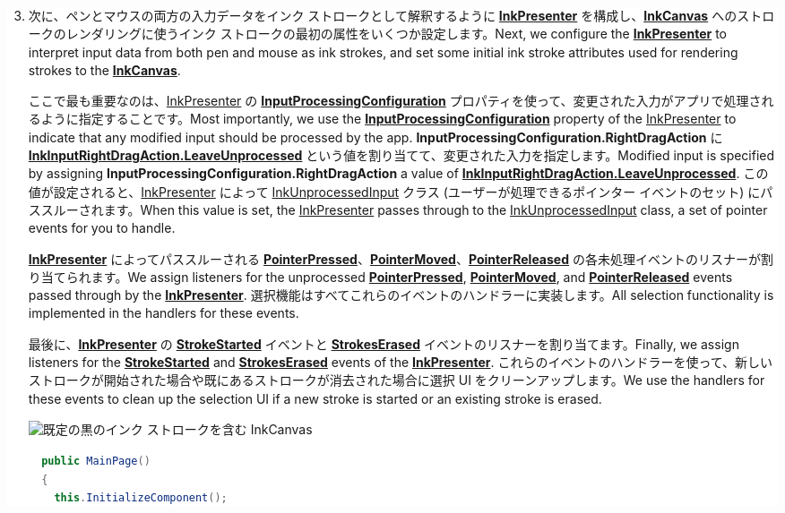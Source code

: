3.  <span data-ttu-id="63b7f-191">次に、ペンとマウスの両方の入力データをインク ストロークとして解釈するように [**InkPresenter**](https://msdn.microsoft.com/library/windows/apps/dn899081) を構成し、[**InkCanvas**](https://msdn.microsoft.com/library/windows/apps/dn858535) へのストロークのレンダリングに使うインク ストロークの最初の属性をいくつか設定します。</span><span class="sxs-lookup"><span data-stu-id="63b7f-191">Next, we configure the [**InkPresenter**](https://msdn.microsoft.com/library/windows/apps/dn899081) to interpret input data from both pen and mouse as ink strokes, and set some initial ink stroke attributes used for rendering strokes to the [**InkCanvas**](https://msdn.microsoft.com/library/windows/apps/dn858535).</span></span>

    <span data-ttu-id="63b7f-192">ここで最も重要なのは、[InkPresenter](https://msdn.microsoft.com/library/windows/apps/dn899081) の [**InputProcessingConfiguration**](https://msdn.microsoft.com/library/windows/apps/dn948764) プロパティを使って、変更された入力がアプリで処理されるように指定することです。</span><span class="sxs-lookup"><span data-stu-id="63b7f-192">Most importantly, we use the [**InputProcessingConfiguration**](https://msdn.microsoft.com/library/windows/apps/dn948764) property of the [InkPresenter](https://msdn.microsoft.com/library/windows/apps/dn899081) to indicate that any modified input should be processed by the app.</span></span> <span data-ttu-id="63b7f-193">**InputProcessingConfiguration.RightDragAction** に [**InkInputRightDragAction.LeaveUnprocessed**](https://msdn.microsoft.com/library/windows/apps/dn948760) という値を割り当てて、変更された入力を指定します。</span><span class="sxs-lookup"><span data-stu-id="63b7f-193">Modified input is specified by assigning **InputProcessingConfiguration.RightDragAction** a value of [**InkInputRightDragAction.LeaveUnprocessed**](https://msdn.microsoft.com/library/windows/apps/dn948760).</span></span> <span data-ttu-id="63b7f-194">この値が設定されると、[InkPresenter](https://msdn.microsoft.com/library/windows/apps/dn899081) によって [InkUnprocessedInput](https://docs.microsoft.com/uwp/api/windows.ui.input.inking.inkunprocessedinput) クラス (ユーザーが処理できるポインター イベントのセット) にパススルーされます。</span><span class="sxs-lookup"><span data-stu-id="63b7f-194">When this value is set, the [InkPresenter](https://msdn.microsoft.com/library/windows/apps/dn899081) passes through to the [InkUnprocessedInput](https://docs.microsoft.com/uwp/api/windows.ui.input.inking.inkunprocessedinput) class, a set of pointer events for you to handle.</span></span>

    <span data-ttu-id="63b7f-195">[**InkPresenter**](https://msdn.microsoft.com/library/windows/apps/dn899081) によってパススルーされる [**PointerPressed**](https://msdn.microsoft.com/library/windows/apps/dn914712)、[**PointerMoved**](https://msdn.microsoft.com/library/windows/apps/dn914711)、[**PointerReleased**](https://msdn.microsoft.com/library/windows/apps/dn914713) の各未処理イベントのリスナーが割り当てられます。</span><span class="sxs-lookup"><span data-stu-id="63b7f-195">We assign listeners for the unprocessed [**PointerPressed**](https://msdn.microsoft.com/library/windows/apps/dn914712), [**PointerMoved**](https://msdn.microsoft.com/library/windows/apps/dn914711), and [**PointerReleased**](https://msdn.microsoft.com/library/windows/apps/dn914713) events passed through by the [**InkPresenter**](https://msdn.microsoft.com/library/windows/apps/dn899081).</span></span> <span data-ttu-id="63b7f-196">選択機能はすべてこれらのイベントのハンドラーに実装します。</span><span class="sxs-lookup"><span data-stu-id="63b7f-196">All selection functionality is implemented in the handlers for these events.</span></span>

    <span data-ttu-id="63b7f-197">最後に、[**InkPresenter**](https://msdn.microsoft.com/library/windows/apps/dn899081) の [**StrokeStarted**](https://msdn.microsoft.com/library/windows/apps/dn914702) イベントと [**StrokesErased**](https://msdn.microsoft.com/library/windows/apps/dn948767) イベントのリスナーを割り当てます。</span><span class="sxs-lookup"><span data-stu-id="63b7f-197">Finally, we assign listeners for the [**StrokeStarted**](https://msdn.microsoft.com/library/windows/apps/dn914702) and [**StrokesErased**](https://msdn.microsoft.com/library/windows/apps/dn948767) events of the [**InkPresenter**](https://msdn.microsoft.com/library/windows/apps/dn899081).</span></span> <span data-ttu-id="63b7f-198">これらのイベントのハンドラーを使って、新しいストロークが開始された場合や既にあるストロークが消去された場合に選択 UI をクリーンアップします。</span><span class="sxs-lookup"><span data-stu-id="63b7f-198">We use the handlers for these events to clean up the selection UI if a new stroke is started or an existing stroke is erased.</span></span>

    ![既定の黒のインク ストロークを含む InkCanvas](images/ink-unprocessed-2-small.png)

      ```csharp
        public MainPage()
        {
          this.InitializeComponent();
